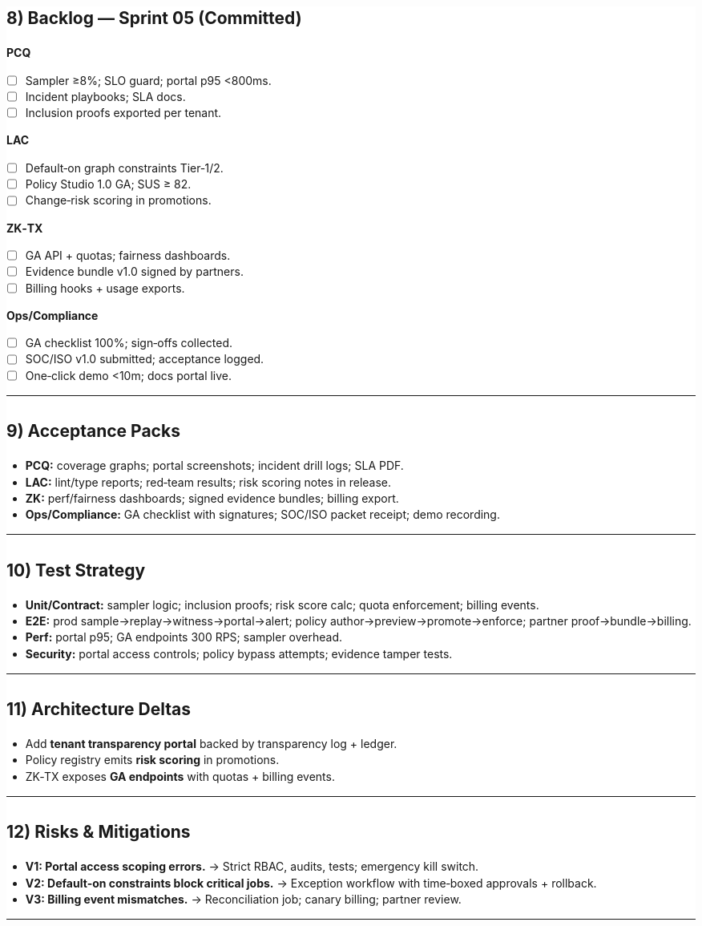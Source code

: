 
## 8) Backlog — Sprint 05 (Committed)
**PCQ**  
- [ ] Sampler ≥8%; SLO guard; portal p95 <800ms.  
- [ ] Incident playbooks; SLA docs.  
- [ ] Inclusion proofs exported per tenant.

**LAC**  
- [ ] Default‑on graph constraints Tier‑1/2.  
- [ ] Policy Studio 1.0 GA; SUS ≥ 82.  
- [ ] Change‑risk scoring in promotions.

**ZK‑TX**  
- [ ] GA API + quotas; fairness dashboards.  
- [ ] Evidence bundle v1.0 signed by partners.  
- [ ] Billing hooks + usage exports.

**Ops/Compliance**  
- [ ] GA checklist 100%; sign‑offs collected.  
- [ ] SOC/ISO v1.0 submitted; acceptance logged.  
- [ ] One‑click demo <10m; docs portal live.

---

## 9) Acceptance Packs
- **PCQ:** coverage graphs; portal screenshots; incident drill logs; SLA PDF.  
- **LAC:** lint/type reports; red‑team results; risk scoring notes in release.  
- **ZK:** perf/fairness dashboards; signed evidence bundles; billing export.  
- **Ops/Compliance:** GA checklist with signatures; SOC/ISO packet receipt; demo recording.

---

## 10) Test Strategy
- **Unit/Contract:** sampler logic; inclusion proofs; risk score calc; quota enforcement; billing events.  
- **E2E:** prod sample→replay→witness→portal→alert; policy author→preview→promote→enforce; partner proof→bundle→billing.  
- **Perf:** portal p95; GA endpoints 300 RPS; sampler overhead.  
- **Security:** portal access controls; policy bypass attempts; evidence tamper tests.

---

## 11) Architecture Deltas
- Add **tenant transparency portal** backed by transparency log + ledger.  
- Policy registry emits **risk scoring** in promotions.  
- ZK‑TX exposes **GA endpoints** with quotas + billing events.

---

## 12) Risks & Mitigations
- **V1: Portal access scoping errors.** → Strict RBAC, audits, tests; emergency kill switch.  
- **V2: Default‑on constraints block critical jobs.** → Exception workflow with time‑boxed approvals + rollback.  
- **V3: Billing event mismatches.** → Reconciliation job; canary billing; partner review.

---